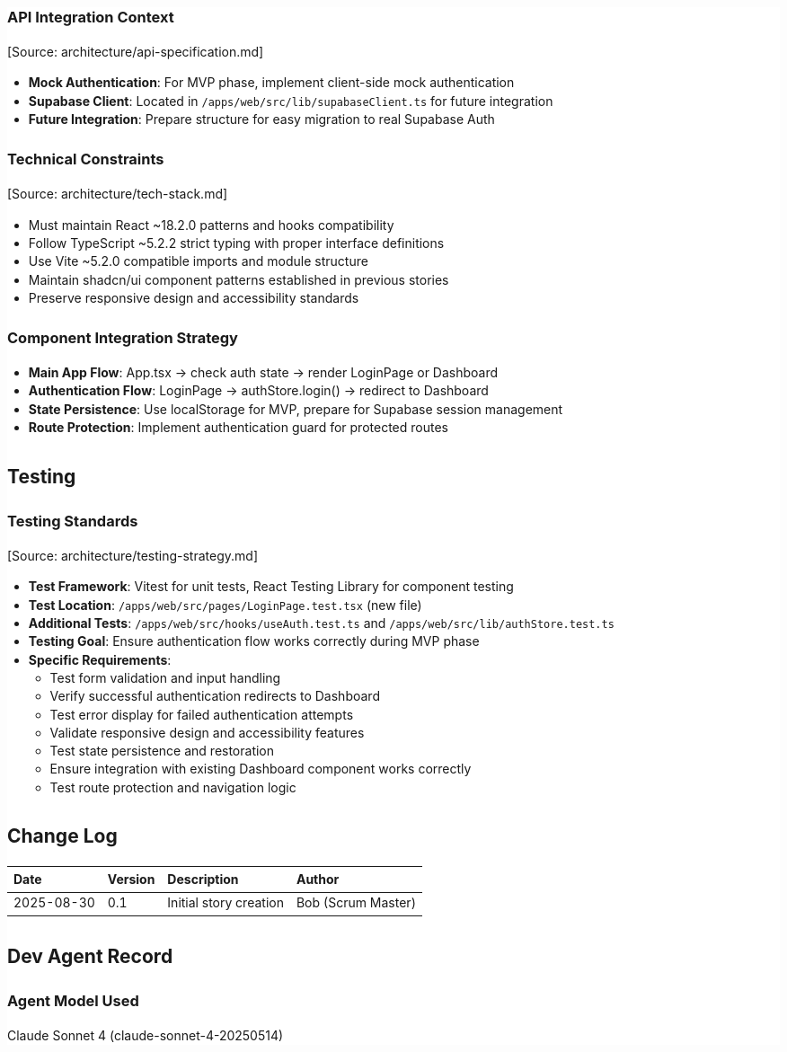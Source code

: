 ### API Integration Context  
[Source: architecture/api-specification.md]
- **Mock Authentication**: For MVP phase, implement client-side mock authentication
- **Supabase Client**: Located in `/apps/web/src/lib/supabaseClient.ts` for future integration
- **Future Integration**: Prepare structure for easy migration to real Supabase Auth

### Technical Constraints
[Source: architecture/tech-stack.md]
- Must maintain React ~18.2.0 patterns and hooks compatibility
- Follow TypeScript ~5.2.2 strict typing with proper interface definitions
- Use Vite ~5.2.0 compatible imports and module structure
- Maintain shadcn/ui component patterns established in previous stories
- Preserve responsive design and accessibility standards

### Component Integration Strategy
- **Main App Flow**: App.tsx → check auth state → render LoginPage or Dashboard
- **Authentication Flow**: LoginPage → authStore.login() → redirect to Dashboard
- **State Persistence**: Use localStorage for MVP, prepare for Supabase session management
- **Route Protection**: Implement authentication guard for protected routes

## Testing

### Testing Standards
[Source: architecture/testing-strategy.md]
- **Test Framework**: Vitest for unit tests, React Testing Library for component testing
- **Test Location**: `/apps/web/src/pages/LoginPage.test.tsx` (new file)
- **Additional Tests**: `/apps/web/src/hooks/useAuth.test.ts` and `/apps/web/src/lib/authStore.test.ts`
- **Testing Goal**: Ensure authentication flow works correctly during MVP phase
- **Specific Requirements**:
  - Test form validation and input handling
  - Verify successful authentication redirects to Dashboard  
  - Test error display for failed authentication attempts
  - Validate responsive design and accessibility features
  - Test state persistence and restoration
  - Ensure integration with existing Dashboard component works correctly
  - Test route protection and navigation logic

## Change Log
| Date | Version | Description | Author |
| :--- | :--- | :--- | :--- |
| 2025-08-30 | 0.1 | Initial story creation | Bob (Scrum Master) |

## Dev Agent Record

### Agent Model Used
Claude Sonnet 4 (claude-sonnet-4-20250514)
